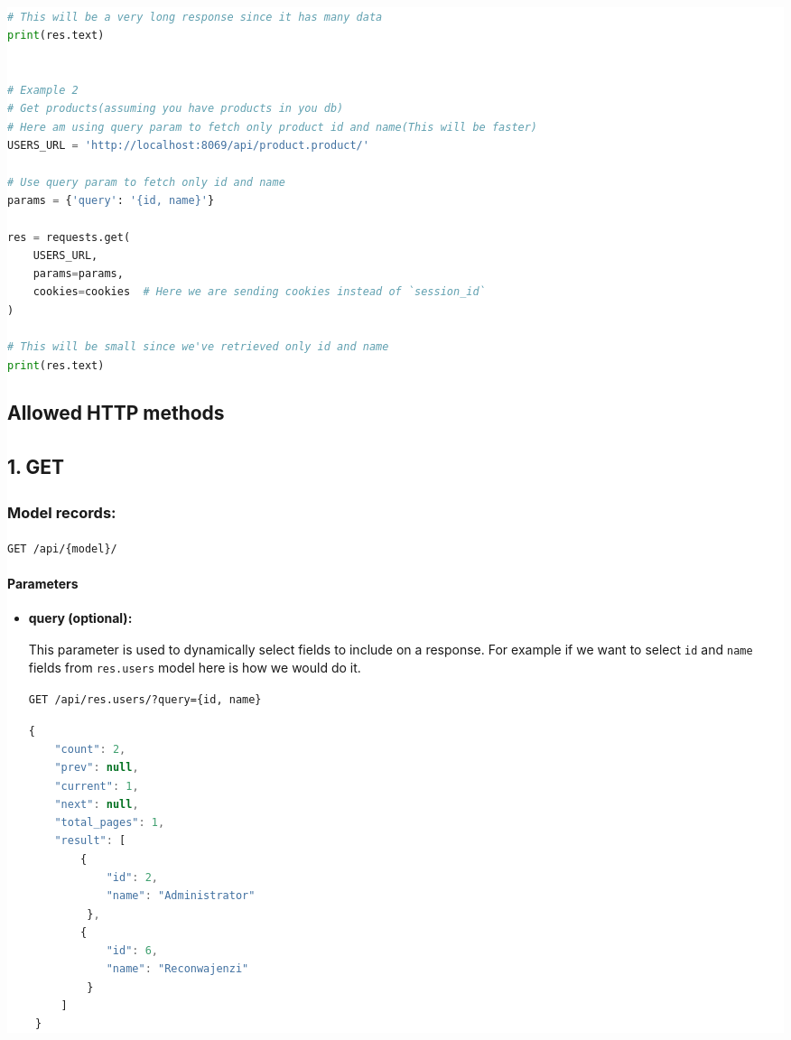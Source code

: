 ```py
# This will be a very long response since it has many data
print(res.text)


# Example 2
# Get products(assuming you have products in you db)
# Here am using query param to fetch only product id and name(This will be faster)
USERS_URL = 'http://localhost:8069/api/product.product/'

# Use query param to fetch only id and name
params = {'query': '{id, name}'}

res = requests.get(
    USERS_URL, 
    params=params,
    cookies=cookies  # Here we are sending cookies instead of `session_id`
)

# This will be small since we've retrieved only id and name
print(res.text)
```


## Allowed HTTP methods 

## 1. GET

### Model records: 

`GET /api/{model}/`
#### Parameters 
* **query (optional):**

   This parameter is used to dynamically select fields to include on a response. For example if we want to select `id` and `name` fields from `res.users` model here is how we would do it.

   `GET /api/res.users/?query={id, name}`

   ```js
   {
       "count": 2, 
       "prev": null, 
       "current": 1, 
       "next": null, 
       "total_pages": 1, 
       "result": [
           {
               "id": 2, 
               "name": "Administrator"
            }, 
           {
               "id": 6, 
               "name": "Reconwajenzi"
            }
        ]
    }
   ```
   